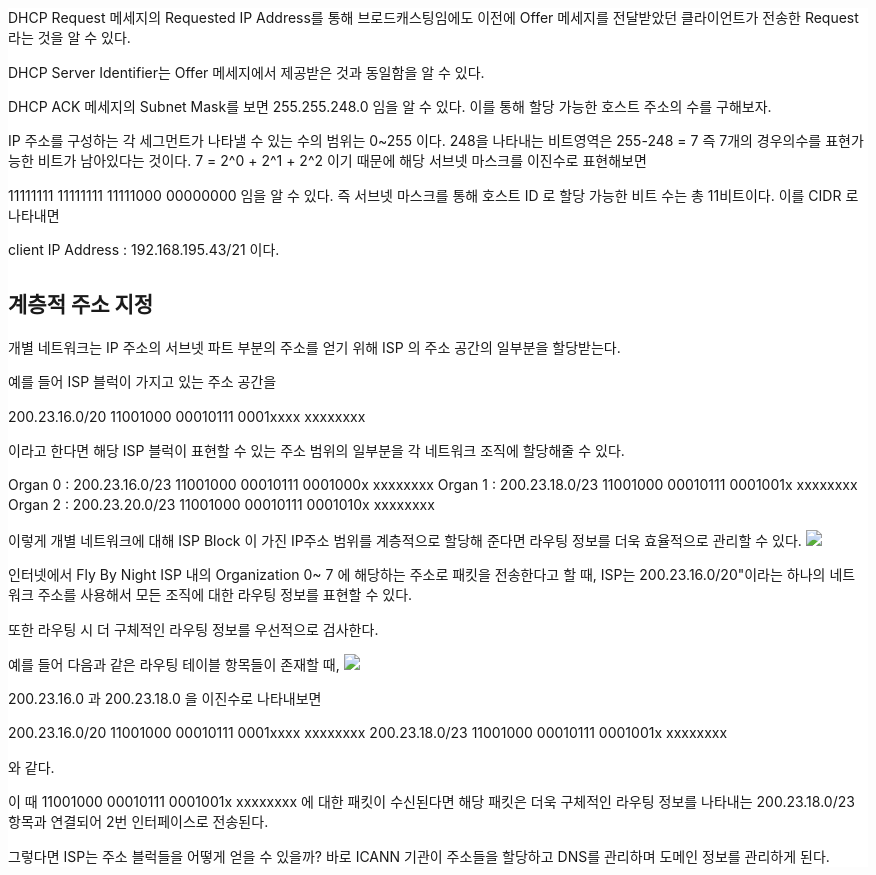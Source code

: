 DHCP Request 메세지의 Requested IP Address를 통해 브로드캐스팅임에도 이전에 Offer 메세지를 전달받았던 클라이언트가 전송한 Request 라는 것을 알 수 있다.

DHCP Server Identifier는 Offer 메세지에서 제공받은 것과 동일함을 알 수 있다.

DHCP  ACK 메세지의 Subnet Mask를 보면 255.255.248.0 임을 알 수 있다. 이를 통해 할당 가능한 호스트 주소의 수를 구해보자.

IP 주소를 구성하는 각 세그먼트가 나타낼 수 있는 수의 범위는 0~255 이다. 248을 나타내는 비트영역은 255-248 = 7 즉 7개의 경우의수를 표현가능한 비트가 남아있다는 것이다. 7 = 2^0 + 2^1 + 2^2 이기 때문에 해당 서브넷 마스크를 이진수로 표현해보면

11111111 11111111 11111000 00000000 임을 알 수 있다. 즉 서브넷 마스크를 통해 호스트 ID 로 할당 가능한 비트 수는 총 11비트이다. 이를 CIDR 로 나타내면

client IP Address : 192.168.195.43/21 이다.

## 계층적 주소 지정

개별 네트워크는 IP 주소의 서브넷 파트 부분의 주소를 얻기 위해 ISP 의 주소 공간의 일부분을 할당받는다.

예를 들어 ISP 블럭이 가지고 있는 주소 공간을

200.23.16.0/20 
11001000 00010111 0001xxxx xxxxxxxx

이라고 한다면 해당 ISP 블럭이 표현할 수 있는 주소 범위의 일부분을 각 네트워크 조직에 할당해줄 수 있다.

Organ 0 : 200.23.16.0/23
11001000 00010111 0001000x xxxxxxxx
Organ 1 : 200.23.18.0/23
11001000 00010111 0001001x xxxxxxxx
Organ 2 : 200.23.20.0/23
11001000 00010111 0001010x xxxxxxxx

이렇게 개별 네트워크에 대해 ISP Block 이 가진 IP주소 범위를 계층적으로 할당해 준다면 라우팅 정보를 더욱 효율적으로 관리할 수 있다.
![](https://i.imgur.com/sm7T1CB.png)

인터넷에서 Fly By Night ISP 내의 Organization 0~ 7 에 해당하는 주소로 패킷을 전송한다고 할 때, ISP는 200.23.16.0/20"이라는 하나의 네트워크 주소를 사용해서 모든 조직에 대한 라우팅 정보를 표현할 수 있다.

또한 라우팅 시 더 구체적인 라우팅 정보를 우선적으로 검사한다.

예를 들어 다음과 같은 라우팅 테이블 항목들이 존재할 때,
![](https://i.imgur.com/4QPBS8Y.png)

200.23.16.0 과 200.23.18.0 을 이진수로 나타내보면

200.23.16.0/20
11001000 00010111 0001xxxx xxxxxxxx
200.23.18.0/23
11001000 00010111 0001001x xxxxxxxx

와 같다.

이 때 11001000 00010111 0001001x xxxxxxxx 에 대한 패킷이 수신된다면 해당 패킷은 더욱 구체적인 라우팅 정보를 나타내는 200.23.18.0/23 항목과 연결되어 2번 인터페이스로 전송된다.

그렇다면 ISP는 주소 블럭들을 어떻게 얻을 수 있을까? 바로 ICANN 기관이 주소들을 할당하고 DNS를 관리하며 도메인 정보를 관리하게 된다.
